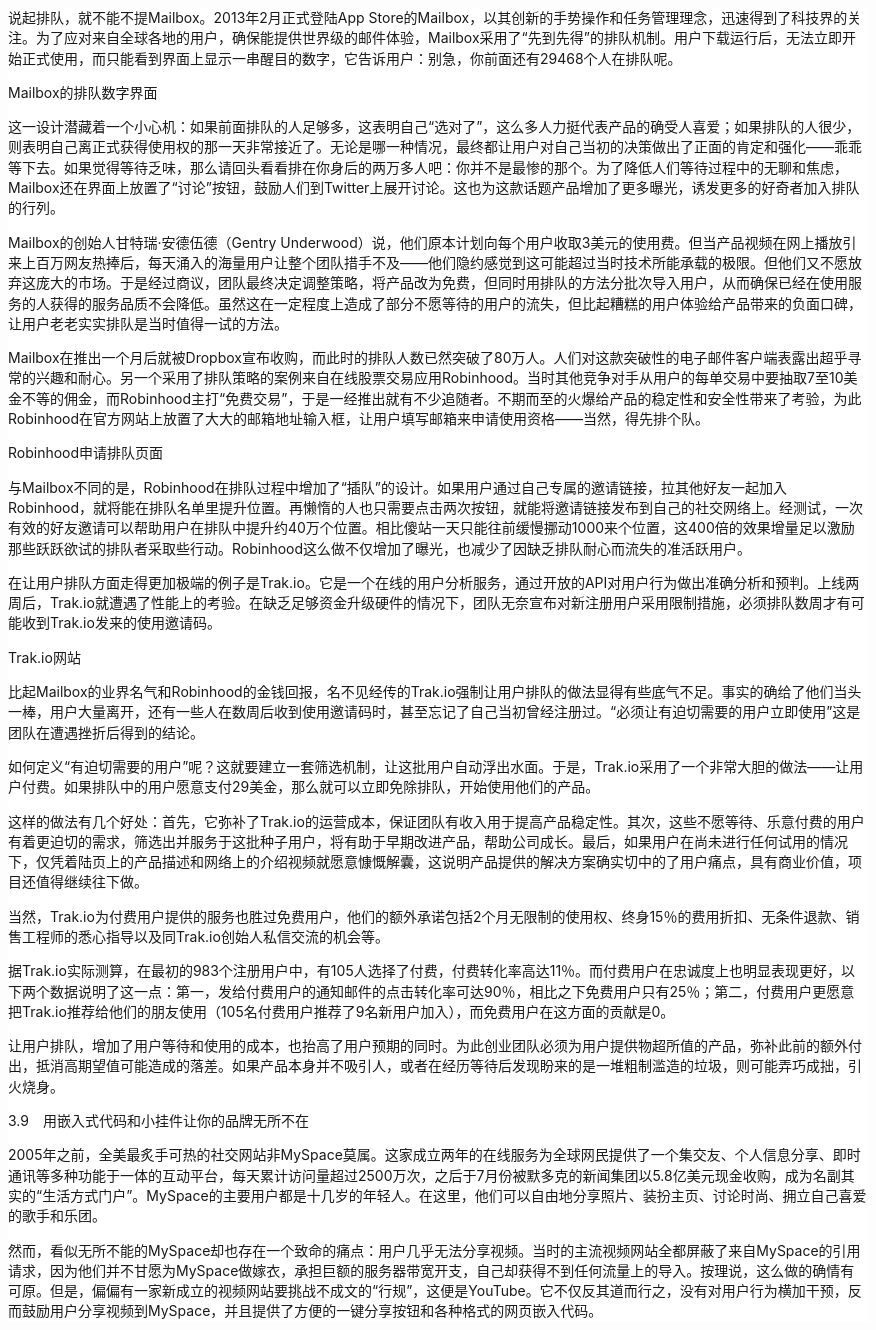 说起排队，就不能不提Mailbox。2013年2月正式登陆App Store的Mailbox，以其创新的手势操作和任务管理理念，迅速得到了科技界的关注。为了应对来自全球各地的用户，确保能提供世界级的邮件体验，Mailbox采用了“先到先得”的排队机制。用户下载运行后，无法立即开始正式使用，而只能看到界面上显示一串醒目的数字，它告诉用户：别急，你前面还有29468个人在排队呢。



Mailbox的排队数字界面

这一设计潜藏着一个小心机：如果前面排队的人足够多，这表明自己“选对了”，这么多人力挺代表产品的确受人喜爱；如果排队的人很少，则表明自己离正式获得使用权的那一天非常接近了。无论是哪一种情况，最终都让用户对自己当初的决策做出了正面的肯定和强化——乖乖等下去。如果觉得等待乏味，那么请回头看看排在你身后的两万多人吧：你并不是最惨的那个。为了降低人们等待过程中的无聊和焦虑，Mailbox还在界面上放置了“讨论”按钮，鼓励人们到Twitter上展开讨论。这也为这款话题产品增加了更多曝光，诱发更多的好奇者加入排队的行列。

Mailbox的创始人甘特瑞·安德伍德（Gentry Underwood）说，他们原本计划向每个用户收取3美元的使用费。但当产品视频在网上播放引来上百万网友热捧后，每天涌入的海量用户让整个团队措手不及——他们隐约感觉到这可能超过当时技术所能承载的极限。但他们又不愿放弃这庞大的市场。于是经过商议，团队最终决定调整策略，将产品改为免费，但同时用排队的方法分批次导入用户，从而确保已经在使用服务的人获得的服务品质不会降低。虽然这在一定程度上造成了部分不愿等待的用户的流失，但比起糟糕的用户体验给产品带来的负面口碑，让用户老老实实排队是当时值得一试的方法。

Mailbox在推出一个月后就被Dropbox宣布收购，而此时的排队人数已然突破了80万人。人们对这款突破性的电子邮件客户端表露出超乎寻常的兴趣和耐心。另一个采用了排队策略的案例来自在线股票交易应用Robinhood。当时其他竞争对手从用户的每单交易中要抽取7至10美金不等的佣金，而Robinhood主打“免费交易”，于是一经推出就有不少追随者。不期而至的火爆给产品的稳定性和安全性带来了考验，为此Robinhood在官方网站上放置了大大的邮箱地址输入框，让用户填写邮箱来申请使用资格——当然，得先排个队。



Robinhood申请排队页面

与Mailbox不同的是，Robinhood在排队过程中增加了“插队”的设计。如果用户通过自己专属的邀请链接，拉其他好友一起加入Robinhood，就将能在排队名单里提升位置。再懒惰的人也只需要点击两次按钮，就能将邀请链接发布到自己的社交网络上。经测试，一次有效的好友邀请可以帮助用户在排队中提升约40万个位置。相比傻站一天只能往前缓慢挪动1000来个位置，这400倍的效果增量足以激励那些跃跃欲试的排队者采取些行动。Robinhood这么做不仅增加了曝光，也减少了因缺乏排队耐心而流失的准活跃用户。

在让用户排队方面走得更加极端的例子是Trak.io。它是一个在线的用户分析服务，通过开放的API对用户行为做出准确分析和预判。上线两周后，Trak.io就遭遇了性能上的考验。在缺乏足够资金升级硬件的情况下，团队无奈宣布对新注册用户采用限制措施，必须排队数周才有可能收到Trak.io发来的使用邀请码。



Trak.io网站

比起Mailbox的业界名气和Robinhood的金钱回报，名不见经传的Trak.io强制让用户排队的做法显得有些底气不足。事实的确给了他们当头一棒，用户大量离开，还有一些人在数周后收到使用邀请码时，甚至忘记了自己当初曾经注册过。“必须让有迫切需要的用户立即使用”这是团队在遭遇挫折后得到的结论。

如何定义“有迫切需要的用户”呢？这就要建立一套筛选机制，让这批用户自动浮出水面。于是，Trak.io采用了一个非常大胆的做法——让用户付费。如果排队中的用户愿意支付29美金，那么就可以立即免除排队，开始使用他们的产品。

这样的做法有几个好处：首先，它弥补了Trak.io的运营成本，保证团队有收入用于提高产品稳定性。其次，这些不愿等待、乐意付费的用户有着更迫切的需求，筛选出并服务于这批种子用户，将有助于早期改进产品，帮助公司成长。最后，如果用户在尚未进行任何试用的情况下，仅凭着陆页上的产品描述和网络上的介绍视频就愿意慷慨解囊，这说明产品提供的解决方案确实切中的了用户痛点，具有商业价值，项目还值得继续往下做。

当然，Trak.io为付费用户提供的服务也胜过免费用户，他们的额外承诺包括2个月无限制的使用权、终身15％的费用折扣、无条件退款、销售工程师的悉心指导以及同Trak.io创始人私信交流的机会等。

据Trak.io实际测算，在最初的983个注册用户中，有105人选择了付费，付费转化率高达11％。而付费用户在忠诚度上也明显表现更好，以下两个数据说明了这一点：第一，发给付费用户的通知邮件的点击转化率可达90％，相比之下免费用户只有25％；第二，付费用户更愿意把Trak.io推荐给他们的朋友使用（105名付费用户推荐了9名新用户加入），而免费用户在这方面的贡献是0。

让用户排队，增加了用户等待和使用的成本，也抬高了用户预期的同时。为此创业团队必须为用户提供物超所值的产品，弥补此前的额外付出，抵消高期望值可能造成的落差。如果产品本身并不吸引人，或者在经历等待后发现盼来的是一堆粗制滥造的垃圾，则可能弄巧成拙，引火烧身。





3.9　用嵌入式代码和小挂件让你的品牌无所不在

2005年之前，全美最炙手可热的社交网站非MySpace莫属。这家成立两年的在线服务为全球网民提供了一个集交友、个人信息分享、即时通讯等多种功能于一体的互动平台，每天累计访问量超过2500万次，之后于7月份被默多克的新闻集团以5.8亿美元现金收购，成为名副其实的“生活方式门户”。MySpace的主要用户都是十几岁的年轻人。在这里，他们可以自由地分享照片、装扮主页、讨论时尚、拥立自己喜爱的歌手和乐团。

然而，看似无所不能的MySpace却也存在一个致命的痛点：用户几乎无法分享视频。当时的主流视频网站全都屏蔽了来自MySpace的引用请求，因为他们并不甘愿为MySpace做嫁衣，承担巨额的服务器带宽开支，自己却获得不到任何流量上的导入。按理说，这么做的确情有可原。但是，偏偏有一家新成立的视频网站要挑战不成文的“行规”，这便是YouTube。它不仅反其道而行之，没有对用户行为横加干预，反而鼓励用户分享视频到MySpace，并且提供了方便的一键分享按钮和各种格式的网页嵌入代码。
